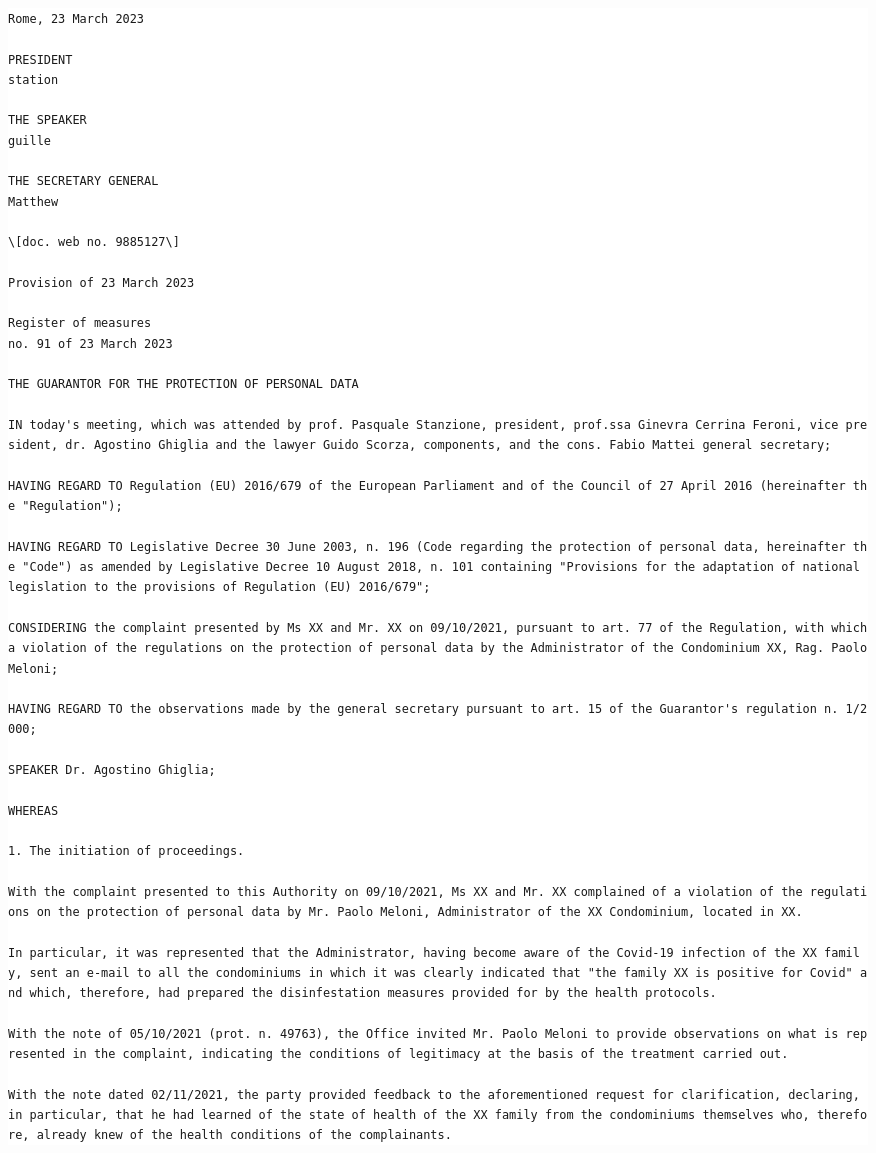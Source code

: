 ```
Rome, 23 March 2023

PRESIDENT
station

THE SPEAKER
guille

THE SECRETARY GENERAL
Matthew

\[doc. web no. 9885127\]

Provision of 23 March 2023

Register of measures
no. 91 of 23 March 2023

THE GUARANTOR FOR THE PROTECTION OF PERSONAL DATA

IN today's meeting, which was attended by prof. Pasquale Stanzione, president, prof.ssa Ginevra Cerrina Feroni, vice president, dr. Agostino Ghiglia and the lawyer Guido Scorza, components, and the cons. Fabio Mattei general secretary;

HAVING REGARD TO Regulation (EU) 2016/679 of the European Parliament and of the Council of 27 April 2016 (hereinafter the "Regulation");

HAVING REGARD TO Legislative Decree 30 June 2003, n. 196 (Code regarding the protection of personal data, hereinafter the "Code") as amended by Legislative Decree 10 August 2018, n. 101 containing "Provisions for the adaptation of national legislation to the provisions of Regulation (EU) 2016/679";

CONSIDERING the complaint presented by Ms XX and Mr. XX on 09/10/2021, pursuant to art. 77 of the Regulation, with which a violation of the regulations on the protection of personal data by the Administrator of the Condominium XX, Rag. Paolo Meloni;

HAVING REGARD TO the observations made by the general secretary pursuant to art. 15 of the Guarantor's regulation n. 1/2000;

SPEAKER Dr. Agostino Ghiglia;

WHEREAS

1. The initiation of proceedings.

With the complaint presented to this Authority on 09/10/2021, Ms XX and Mr. XX complained of a violation of the regulations on the protection of personal data by Mr. Paolo Meloni, Administrator of the XX Condominium, located in XX.

In particular, it was represented that the Administrator, having become aware of the Covid-19 infection of the XX family, sent an e-mail to all the condominiums in which it was clearly indicated that "the family XX is positive for Covid" and which, therefore, had prepared the disinfestation measures provided for by the health protocols.

With the note of 05/10/2021 (prot. n. 49763), the Office invited Mr. Paolo Meloni to provide observations on what is represented in the complaint, indicating the conditions of legitimacy at the basis of the treatment carried out.

With the note dated 02/11/2021, the party provided feedback to the aforementioned request for clarification, declaring, in particular, that he had learned of the state of health of the XX family from the condominiums themselves who, therefore, already knew of the health conditions of the complainants.

```